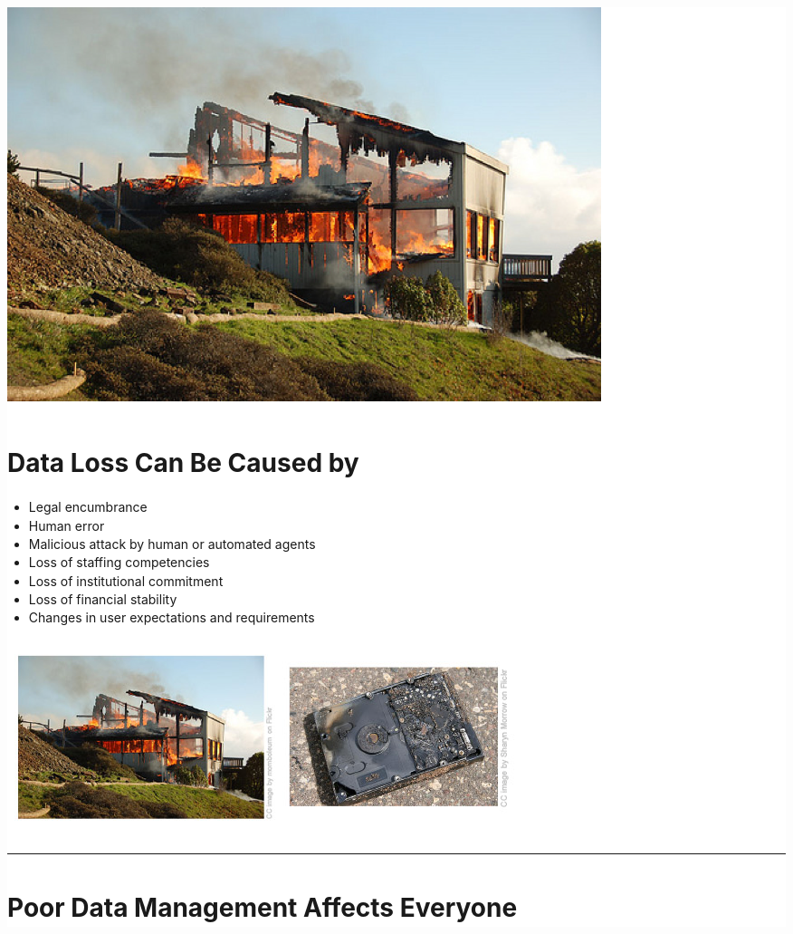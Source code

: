 ![CC image by momboleum on Flickr](intro-data-management/images/building-fire.png)
---

# Data Loss Can Be Caused by

* Legal encumbrance
* Human error
* Malicious attack by human or automated agents
* Loss of staffing competencies
* Loss of institutional commitment
* Loss of financial stability
* Changes in user expectations and requirements

![CC image by Sharyn Morrow on Flickr](intro-data-management/images/data-loss.jpg)

---

# Poor Data Management Affects Everyone
